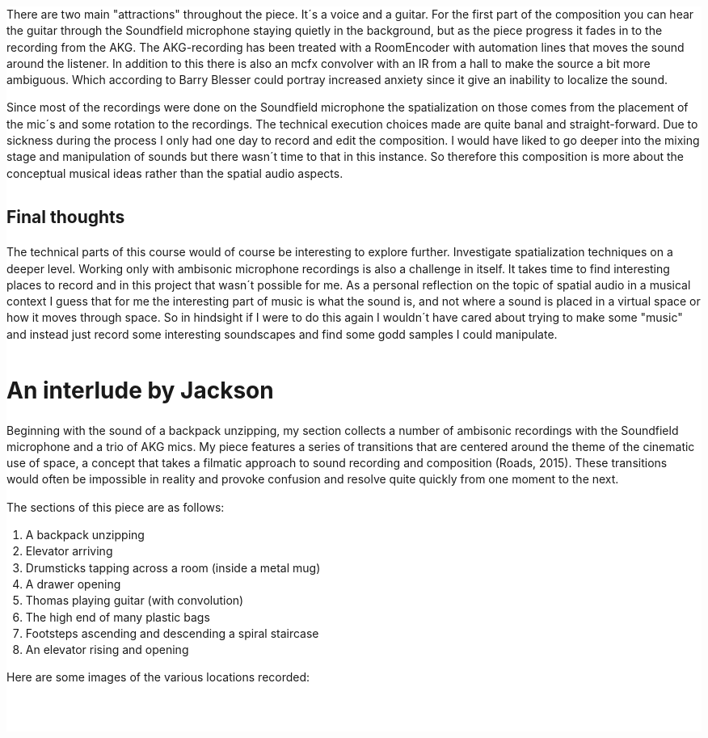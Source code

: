 There are two main "attractions" throughout the piece. It´s a voice and a guitar. For the first part of the composition you can hear the guitar through the Soundfield microphone staying quietly in the background, but as the piece progress it fades in to the recording from the AKG. The AKG-recording has been treated with a RoomEncoder with automation lines that moves the sound around the listener. In addition to this there is also an mcfx convolver with an IR from a hall to make the source a bit more ambiguous. Which according to Barry Blesser could portray increased anxiety since it give an inability to localize the sound. 

Since most of the recordings were done on the Soundfield microphone the spatialization on those comes from the placement of the mic´s and some rotation to the recordings. The technical execution choices made are quite banal and straight-forward. Due to sickness during the process I only had one day to record and edit the composition. I would have liked to go deeper into the mixing stage and manipulation of sounds but there wasn´t time to that in this instance. So therefore this composition is more about the conceptual musical ideas rather than the spatial audio aspects. 

## Final thoughts

The technical parts of this course would of course be interesting to explore further. Investigate spatialization techniques on a deeper level. Working only with ambisonic microphone recordings is also a challenge in itself. It takes time to find interesting places to record and in this project that wasn´t possible for me. As a personal reflection on the topic of spatial audio in a musical context I guess that for me the interesting part of music is what the sound is, and not where a sound is placed in a virtual space or how it moves through space. So in hindsight if I were to do this again I wouldn´t have cared about trying to make some "music"  and instead just record some interesting soundscapes and find some godd samples I could manipulate. 

# An interlude by Jackson

Beginning with the sound of a backpack unzipping, my section collects a number of ambisonic recordings with the Soundfield microphone and a trio of AKG mics. My piece features a series of transitions that are centered around the theme of the cinematic use of space, a concept that takes a filmatic approach to sound recording and composition (Roads, 2015). These transitions would often be impossible in reality and provoke confusion and resolve quite quickly from one moment to the next.

The sections of this piece are as follows:
1. A backpack unzipping
2. Elevator arriving
3. Drumsticks tapping across a room (inside a metal mug)
4. A drawer opening
5. Thomas playing guitar (with convolution)
6. The high end of many plastic bags
7. Footsteps ascending and descending a spiral staircase
8. An elevator rising and opening

Here are some images of the various locations recorded:

<div style="display: flex;">
    <div style="flex-direction: column; flex: 1; margin: 1em;">
        <figure>